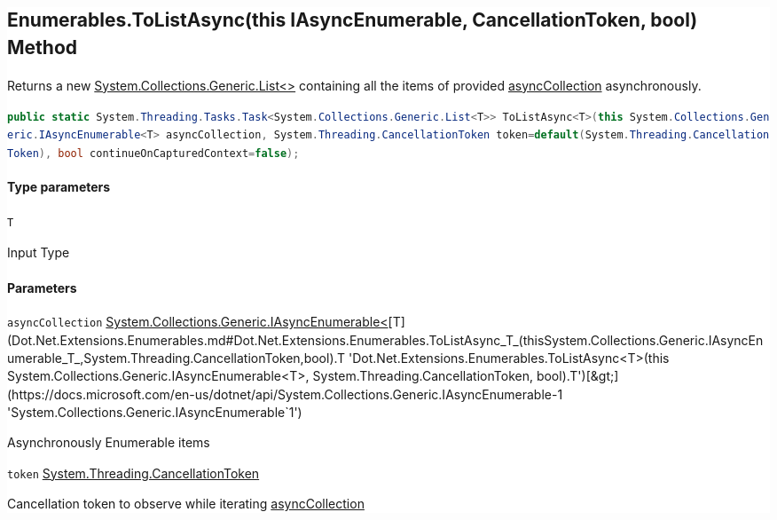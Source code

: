 <a name='Dot.Net.Extensions.Enumerables.ToListAsync_T_(thisSystem.Collections.Generic.IAsyncEnumerable_T_,System.Threading.CancellationToken,bool)'></a>

## Enumerables.ToListAsync<T>(this IAsyncEnumerable<T>, CancellationToken, bool) Method

Returns a new [System.Collections.Generic.List&lt;&gt;](https://docs.microsoft.com/en-us/dotnet/api/System.Collections.Generic.List-1 'System.Collections.Generic.List`1') containing all the items of provided [asyncCollection](Dot.Net.Extensions.Enumerables.md#Dot.Net.Extensions.Enumerables.ToListAsync_T_(thisSystem.Collections.Generic.IAsyncEnumerable_T_,System.Threading.CancellationToken,bool).asyncCollection 'Dot.Net.Extensions.Enumerables.ToListAsync<T>(this System.Collections.Generic.IAsyncEnumerable<T>, System.Threading.CancellationToken, bool).asyncCollection') asynchronously.

```csharp
public static System.Threading.Tasks.Task<System.Collections.Generic.List<T>> ToListAsync<T>(this System.Collections.Generic.IAsyncEnumerable<T> asyncCollection, System.Threading.CancellationToken token=default(System.Threading.CancellationToken), bool continueOnCapturedContext=false);
```
#### Type parameters

<a name='Dot.Net.Extensions.Enumerables.ToListAsync_T_(thisSystem.Collections.Generic.IAsyncEnumerable_T_,System.Threading.CancellationToken,bool).T'></a>

`T`

Input Type
#### Parameters

<a name='Dot.Net.Extensions.Enumerables.ToListAsync_T_(thisSystem.Collections.Generic.IAsyncEnumerable_T_,System.Threading.CancellationToken,bool).asyncCollection'></a>

`asyncCollection` [System.Collections.Generic.IAsyncEnumerable&lt;](https://docs.microsoft.com/en-us/dotnet/api/System.Collections.Generic.IAsyncEnumerable-1 'System.Collections.Generic.IAsyncEnumerable`1')[T](Dot.Net.Extensions.Enumerables.md#Dot.Net.Extensions.Enumerables.ToListAsync_T_(thisSystem.Collections.Generic.IAsyncEnumerable_T_,System.Threading.CancellationToken,bool).T 'Dot.Net.Extensions.Enumerables.ToListAsync<T>(this System.Collections.Generic.IAsyncEnumerable<T>, System.Threading.CancellationToken, bool).T')[&gt;](https://docs.microsoft.com/en-us/dotnet/api/System.Collections.Generic.IAsyncEnumerable-1 'System.Collections.Generic.IAsyncEnumerable`1')

Asynchronously Enumerable items

<a name='Dot.Net.Extensions.Enumerables.ToListAsync_T_(thisSystem.Collections.Generic.IAsyncEnumerable_T_,System.Threading.CancellationToken,bool).token'></a>

`token` [System.Threading.CancellationToken](https://docs.microsoft.com/en-us/dotnet/api/System.Threading.CancellationToken 'System.Threading.CancellationToken')

Cancellation token to observe while iterating [asyncCollection](Dot.Net.Extensions.Enumerables.md#Dot.Net.Extensions.Enumerables.ToListAsync_T_(thisSystem.Collections.Generic.IAsyncEnumerable_T_,System.Threading.CancellationToken,bool).asyncCollection 'Dot.Net.Extensions.Enumerables.ToListAsync<T>(this System.Collections.Generic.IAsyncEnumerable<T>, System.Threading.CancellationToken, bool).asyncCollection')

<a name='Dot.Net.Extensions.Enumerables.ToListAsync_T_(thisSystem.Collections.Generic.IAsyncEnumerable_T_,System.Threading.CancellationToken,bool).continueOnCapturedContext'></a>

